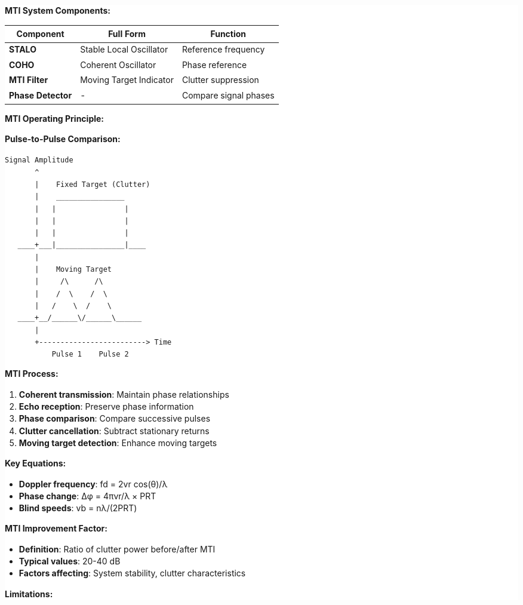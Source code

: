 **MTI System Components:**

| Component | Full Form | Function |
|-----------|-----------|----------|
| **STALO** | Stable Local Oscillator | Reference frequency |
| **COHO** | Coherent Oscillator | Phase reference |
| **MTI Filter** | Moving Target Indicator | Clutter suppression |
| **Phase Detector** | - | Compare signal phases |

**MTI Operating Principle:**

**Pulse-to-Pulse Comparison:**

```goat
Signal Amplitude
       ^
       |    Fixed Target (Clutter)
       |    ________________
       |   |                |
       |   |                |
       |   |                |
   ____+___|________________|____
       |                        
       |    Moving Target
       |     /\      /\
       |    /  \    /  \
       |   /    \  /    \
   ____+__/______\/______\______
       |
       +-------------------------> Time
           Pulse 1    Pulse 2
```

**MTI Process:**

1. **Coherent transmission**: Maintain phase relationships
2. **Echo reception**: Preserve phase information
3. **Phase comparison**: Compare successive pulses
4. **Clutter cancellation**: Subtract stationary returns
5. **Moving target detection**: Enhance moving targets

**Key Equations:**

- **Doppler frequency**: fd = 2vr cos(θ)/λ
- **Phase change**: Δφ = 4πvr/λ × PRT
- **Blind speeds**: vb = nλ/(2PRT)

**MTI Improvement Factor:**

- **Definition**: Ratio of clutter power before/after MTI
- **Typical values**: 20-40 dB
- **Factors affecting**: System stability, clutter characteristics

**Limitations:**
